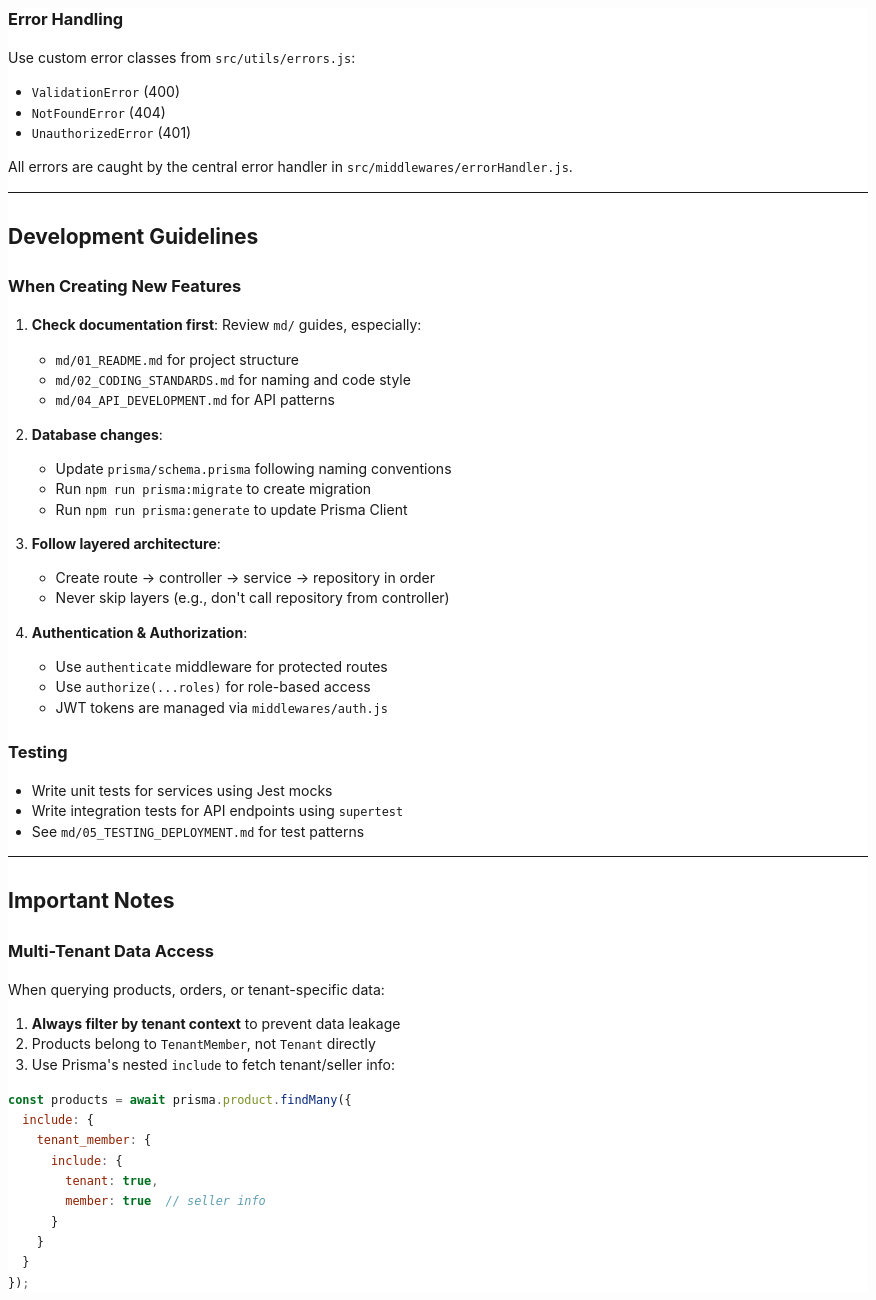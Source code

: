 ### Error Handling

Use custom error classes from `src/utils/errors.js`:
- `ValidationError` (400)
- `NotFoundError` (404)
- `UnauthorizedError` (401)

All errors are caught by the central error handler in `src/middlewares/errorHandler.js`.

---

## Development Guidelines

### When Creating New Features

1. **Check documentation first**: Review `md/` guides, especially:
   - `md/01_README.md` for project structure
   - `md/02_CODING_STANDARDS.md` for naming and code style
   - `md/04_API_DEVELOPMENT.md` for API patterns

2. **Database changes**:
   - Update `prisma/schema.prisma` following naming conventions
   - Run `npm run prisma:migrate` to create migration
   - Run `npm run prisma:generate` to update Prisma Client

3. **Follow layered architecture**:
   - Create route → controller → service → repository in order
   - Never skip layers (e.g., don't call repository from controller)

4. **Authentication & Authorization**:
   - Use `authenticate` middleware for protected routes
   - Use `authorize(...roles)` for role-based access
   - JWT tokens are managed via `middlewares/auth.js`

### Testing

- Write unit tests for services using Jest mocks
- Write integration tests for API endpoints using `supertest`
- See `md/05_TESTING_DEPLOYMENT.md` for test patterns

---

## Important Notes

### Multi-Tenant Data Access

When querying products, orders, or tenant-specific data:

1. **Always filter by tenant context** to prevent data leakage
2. Products belong to `TenantMember`, not `Tenant` directly
3. Use Prisma's nested `include` to fetch tenant/seller info:

```javascript
const products = await prisma.product.findMany({
  include: {
    tenant_member: {
      include: {
        tenant: true,
        member: true  // seller info
      }
    }
  }
});
```
